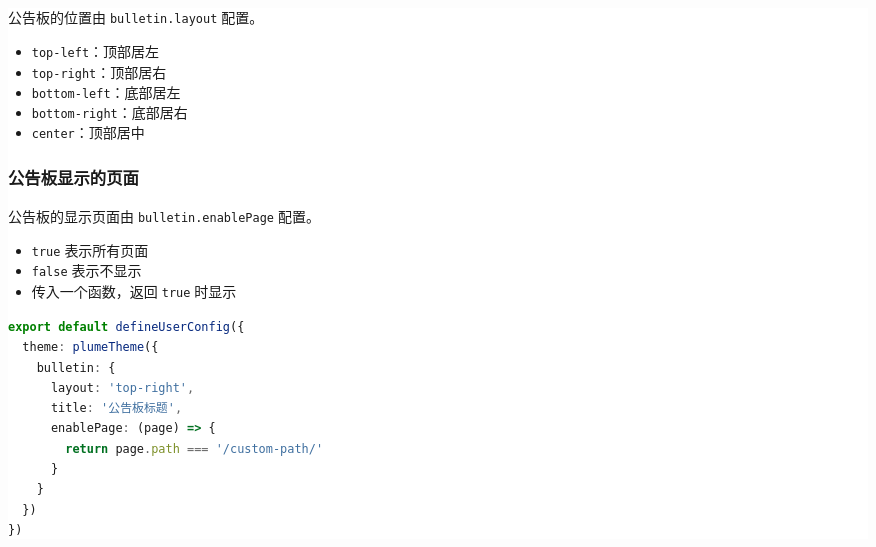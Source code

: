 公告板的位置由 `bulletin.layout` 配置。

* `top-left`：顶部居左
* `top-right`：顶部居右
* `bottom-left`：底部居左
* `bottom-right`：底部居右
* `center`：顶部居中

### 公告板显示的页面

公告板的显示页面由 `bulletin.enablePage` 配置。

* `true` 表示所有页面
* `false` 表示不显示
* 传入一个函数，返回 `true` 时显示

```ts
export default defineUserConfig({
  theme: plumeTheme({
    bulletin: {
      layout: 'top-right',
      title: '公告板标题',
      enablePage: (page) => {
        return page.path === '/custom-path/'
      }
    }
  })
})
```
